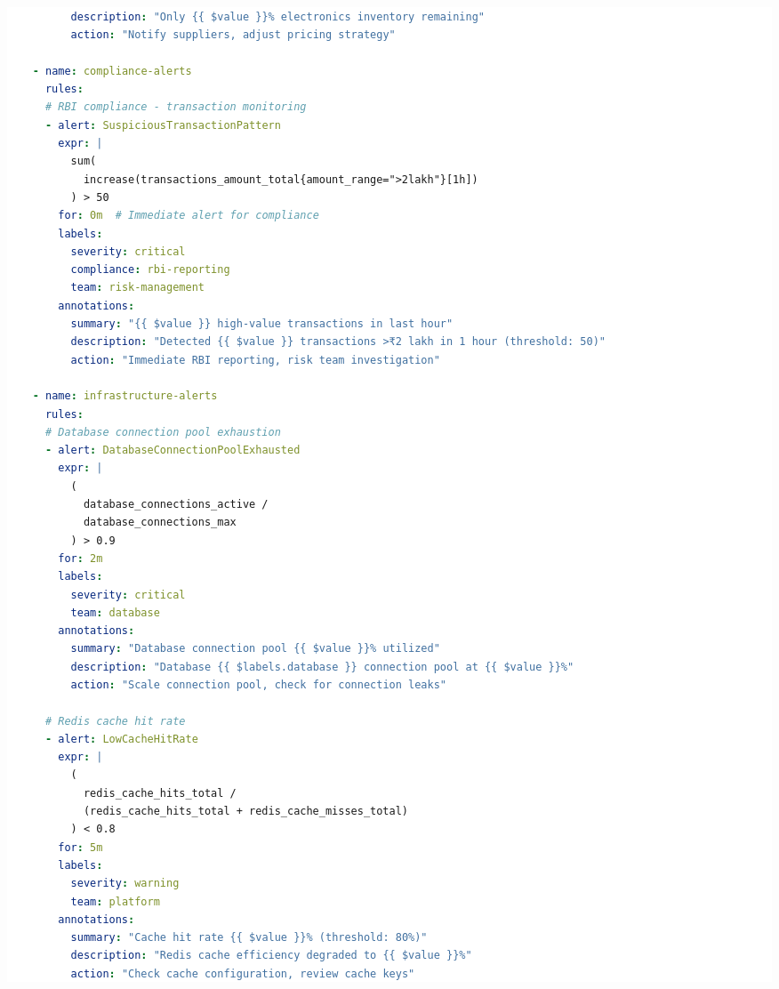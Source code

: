 ```yaml
          description: "Only {{ $value }}% electronics inventory remaining"
          action: "Notify suppliers, adjust pricing strategy"
          
    - name: compliance-alerts
      rules:
      # RBI compliance - transaction monitoring
      - alert: SuspiciousTransactionPattern
        expr: |
          sum(
            increase(transactions_amount_total{amount_range=">2lakh"}[1h])
          ) > 50
        for: 0m  # Immediate alert for compliance
        labels:
          severity: critical
          compliance: rbi-reporting
          team: risk-management
        annotations:
          summary: "{{ $value }} high-value transactions in last hour"
          description: "Detected {{ $value }} transactions >₹2 lakh in 1 hour (threshold: 50)"
          action: "Immediate RBI reporting, risk team investigation"
          
    - name: infrastructure-alerts
      rules:
      # Database connection pool exhaustion
      - alert: DatabaseConnectionPoolExhausted
        expr: |
          (
            database_connections_active / 
            database_connections_max
          ) > 0.9
        for: 2m
        labels:
          severity: critical
          team: database
        annotations:
          summary: "Database connection pool {{ $value }}% utilized"
          description: "Database {{ $labels.database }} connection pool at {{ $value }}%"
          action: "Scale connection pool, check for connection leaks"
          
      # Redis cache hit rate
      - alert: LowCacheHitRate
        expr: |
          (
            redis_cache_hits_total / 
            (redis_cache_hits_total + redis_cache_misses_total)
          ) < 0.8
        for: 5m
        labels:
          severity: warning
          team: platform
        annotations:
          summary: "Cache hit rate {{ $value }}% (threshold: 80%)"
          description: "Redis cache efficiency degraded to {{ $value }}%"
          action: "Check cache configuration, review cache keys"
```
